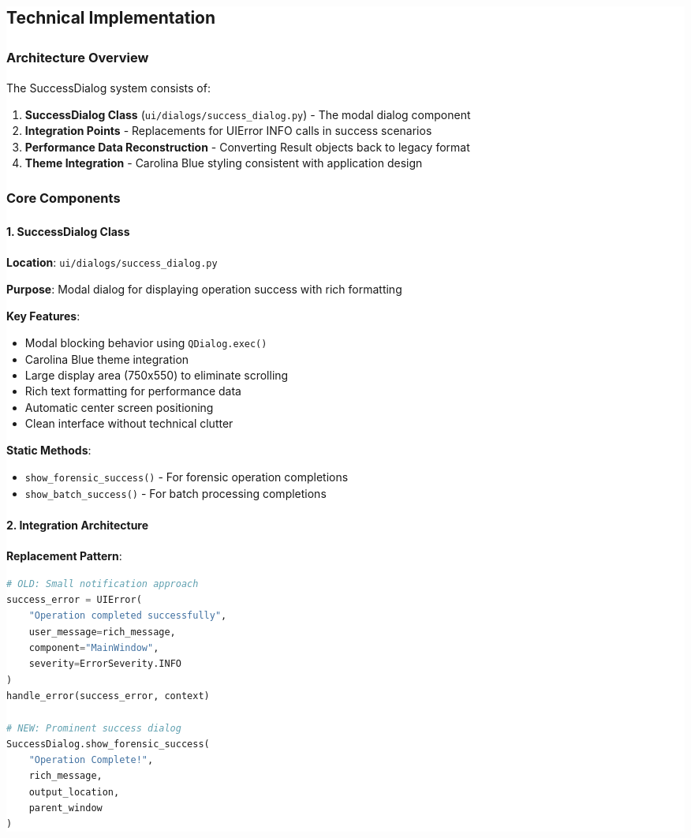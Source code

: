 
## Technical Implementation

### Architecture Overview

The SuccessDialog system consists of:

1. **SuccessDialog Class** (`ui/dialogs/success_dialog.py`) - The modal dialog component
2. **Integration Points** - Replacements for UIError INFO calls in success scenarios
3. **Performance Data Reconstruction** - Converting Result objects back to legacy format
4. **Theme Integration** - Carolina Blue styling consistent with application design

### Core Components

#### 1. SuccessDialog Class

**Location**: `ui/dialogs/success_dialog.py`

**Purpose**: Modal dialog for displaying operation success with rich formatting

**Key Features**:
- Modal blocking behavior using `QDialog.exec()`
- Carolina Blue theme integration
- Large display area (750x550) to eliminate scrolling
- Rich text formatting for performance data
- Automatic center screen positioning
- Clean interface without technical clutter

**Static Methods**:
- `show_forensic_success()` - For forensic operation completions
- `show_batch_success()` - For batch processing completions

#### 2. Integration Architecture

**Replacement Pattern**:
```python
# OLD: Small notification approach
success_error = UIError(
    "Operation completed successfully",
    user_message=rich_message,
    component="MainWindow",
    severity=ErrorSeverity.INFO
)
handle_error(success_error, context)

# NEW: Prominent success dialog
SuccessDialog.show_forensic_success(
    "Operation Complete!",
    rich_message,
    output_location,
    parent_window
)
```
